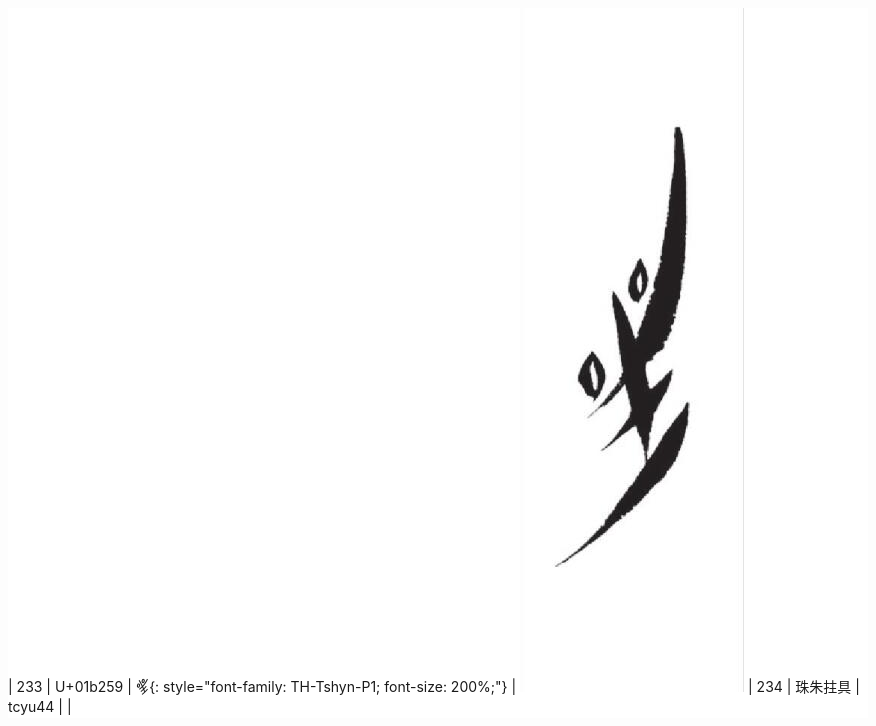 | 233 | U+01b259 | <span>𛉙</span>{: style="font-family: TH-Tshyn-P1; font-size: 200%;"} | ![U+01b259](./glyph/233.jpg) | 234 | 珠朱拄具 | tcyu44 |  |
